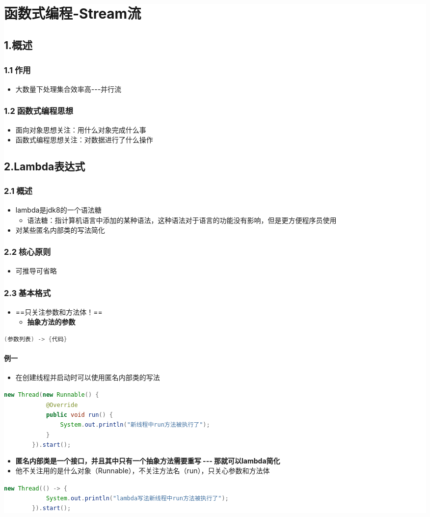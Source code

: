 # 函数式编程-Stream流

## 1.概述

### 1.1 作用

- 大数量下处理集合效率高---并行流

### 1.2 函数式编程思想

- 面向对象思想关注：用什么对象完成什么事
- 函数式编程思想关注：对数据进行了什么操作



## 2.Lambda表达式

### 2.1 概述

- lambda是jdk8的一个语法糖
   - 语法糖：指计算机语言中添加的某种语法，这种语法对于语言的功能没有影响，但是更方便程序员使用
- 对某些匿名内部类的写法简化

### 2.2 核心原则

- 可推导可省略

### 2.3 基本格式

- ==只关注参数和方法体！==
   - **抽象方法的参数**

```java
(参数列表) -> {代码}
```

#### 例一

- 在创建线程并启动时可以使用匿名内部类的写法

```java
new Thread(new Runnable() {
            @Override
            public void run() {
                System.out.println("新线程中run方法被执行了");
            }
        }).start();
```

- **匿名内部类是一个接口，并且其中只有一个抽象方法需要重写  --- 那就可以lambda简化**
- 他不关注用的是什么对象（Runnable），不关注方法名（run），只关心参数和方法体

```java
new Thread(() -> {
            System.out.println("lambda写法新线程中run方法被执行了");
        }).start();
```
